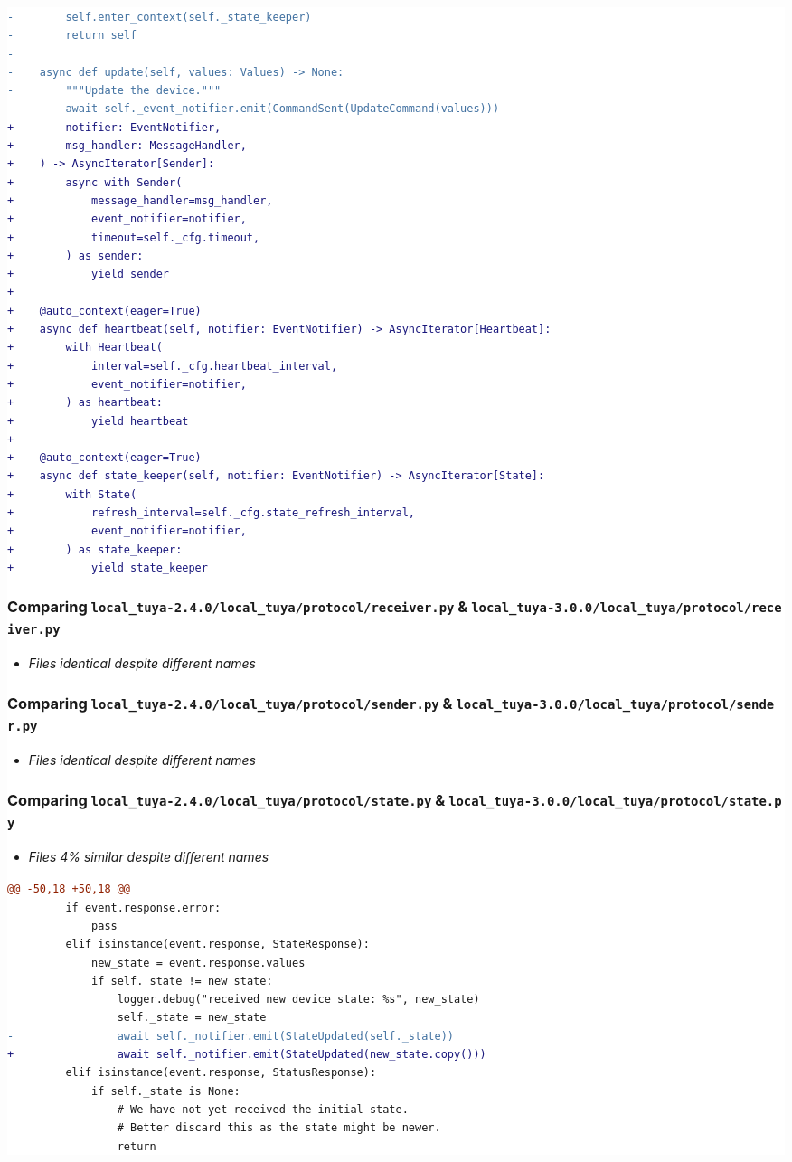 ```diff
-        self.enter_context(self._state_keeper)
-        return self
-
-    async def update(self, values: Values) -> None:
-        """Update the device."""
-        await self._event_notifier.emit(CommandSent(UpdateCommand(values)))
+        notifier: EventNotifier,
+        msg_handler: MessageHandler,
+    ) -> AsyncIterator[Sender]:
+        async with Sender(
+            message_handler=msg_handler,
+            event_notifier=notifier,
+            timeout=self._cfg.timeout,
+        ) as sender:
+            yield sender
+
+    @auto_context(eager=True)
+    async def heartbeat(self, notifier: EventNotifier) -> AsyncIterator[Heartbeat]:
+        with Heartbeat(
+            interval=self._cfg.heartbeat_interval,
+            event_notifier=notifier,
+        ) as heartbeat:
+            yield heartbeat
+
+    @auto_context(eager=True)
+    async def state_keeper(self, notifier: EventNotifier) -> AsyncIterator[State]:
+        with State(
+            refresh_interval=self._cfg.state_refresh_interval,
+            event_notifier=notifier,
+        ) as state_keeper:
+            yield state_keeper
```

### Comparing `local_tuya-2.4.0/local_tuya/protocol/receiver.py` & `local_tuya-3.0.0/local_tuya/protocol/receiver.py`

 * *Files identical despite different names*

### Comparing `local_tuya-2.4.0/local_tuya/protocol/sender.py` & `local_tuya-3.0.0/local_tuya/protocol/sender.py`

 * *Files identical despite different names*

### Comparing `local_tuya-2.4.0/local_tuya/protocol/state.py` & `local_tuya-3.0.0/local_tuya/protocol/state.py`

 * *Files 4% similar despite different names*

```diff
@@ -50,18 +50,18 @@
         if event.response.error:
             pass
         elif isinstance(event.response, StateResponse):
             new_state = event.response.values
             if self._state != new_state:
                 logger.debug("received new device state: %s", new_state)
                 self._state = new_state
-                await self._notifier.emit(StateUpdated(self._state))
+                await self._notifier.emit(StateUpdated(new_state.copy()))
         elif isinstance(event.response, StatusResponse):
             if self._state is None:
                 # We have not yet received the initial state.
                 # Better discard this as the state might be newer.
                 return
```